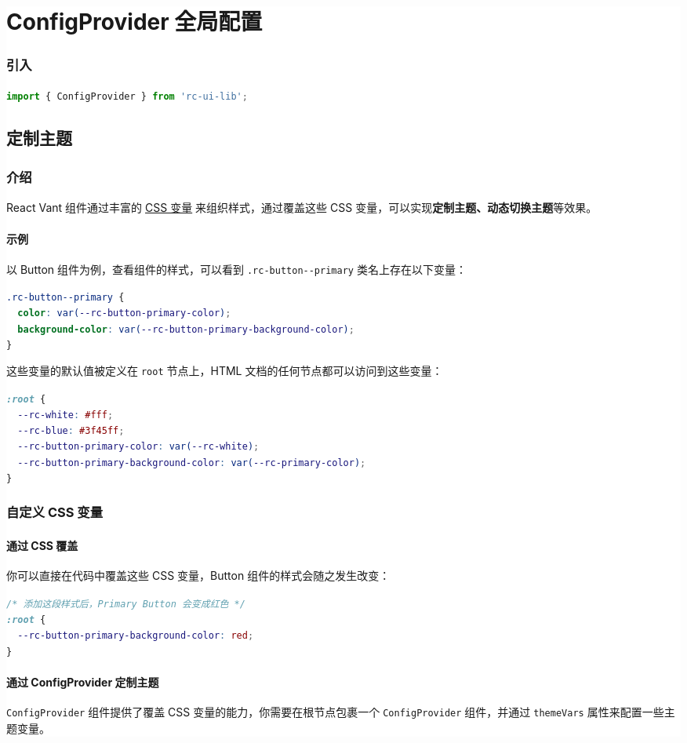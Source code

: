 # ConfigProvider 全局配置

### 引入

```js
import { ConfigProvider } from 'rc-ui-lib';
```

## 定制主题

### 介绍

React Vant 组件通过丰富的 [CSS 变量](https://developer.mozilla.org/zh-CN/docs/Web/CSS/Using_CSS_custom_properties) 来组织样式，通过覆盖这些 CSS 变量，可以实现**定制主题、动态切换主题**等效果。

#### 示例

以 Button 组件为例，查看组件的样式，可以看到 `.rc-button--primary` 类名上存在以下变量：

```css
.rc-button--primary {
  color: var(--rc-button-primary-color);
  background-color: var(--rc-button-primary-background-color);
}
```

这些变量的默认值被定义在 `root` 节点上，HTML 文档的任何节点都可以访问到这些变量：

```css
:root {
  --rc-white: #fff;
  --rc-blue: #3f45ff;
  --rc-button-primary-color: var(--rc-white);
  --rc-button-primary-background-color: var(--rc-primary-color);
}
```

### 自定义 CSS 变量

#### 通过 CSS 覆盖

你可以直接在代码中覆盖这些 CSS 变量，Button 组件的样式会随之发生改变：

```css
/* 添加这段样式后，Primary Button 会变成红色 */
:root {
  --rc-button-primary-background-color: red;
}
```

#### 通过 ConfigProvider 定制主题

`ConfigProvider` 组件提供了覆盖 CSS 变量的能力，你需要在根节点包裹一个 `ConfigProvider` 组件，并通过 `themeVars` 属性来配置一些主题变量。
